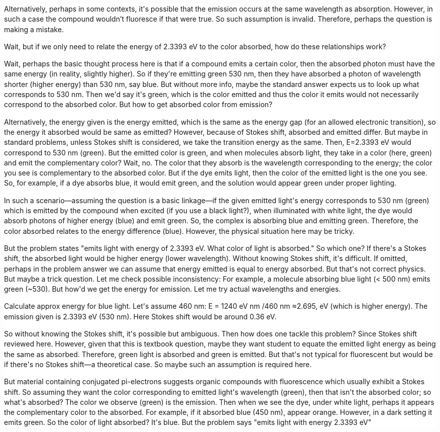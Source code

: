 Alternatively, perhaps in some contexts, it's possible that the emission occurs at the same wavelength as absorption. However, in such a case the compound wouldn’t fluoresce if that were true. So such assumption is invalid. Therefore, perhaps the question is making a mistake.

Wait, but if we only need to relate the energy of 2.3393 eV to the color absorbed, how do these relationships work?

Wait, perhaps the basic thought process here is that if a compound emits a certain color, then the absorbed photon must have the same energy (in reality, slightly higher). So if they're emitting green 530 nm, then they have absorbed a photon of wavelength shorter (higher energy) than 530 nm, say blue. But without more info, maybe the standard answer expects us to look up what corresponds to 530 nm. Then we'd say it's green, which is the color emitted and thus the color it emits would not necessarily correspond to the absorbed color. But how to get absorbed color from emission?

Alternatively, the energy given is the energy emitted, which is the same as the energy gap (for an allowed electronic transition), so the energy it absorbed would be same as emitted? However, because of Stokes shift, absorbed and emitted differ. But maybe in standard problems, unless Stokes shift is considered, we take the transition energy as the same. Then, E=2.3393 eV would correspond to 530 nm (green). But the emitted color is green, and when molecules absorb light, they take in a color (here, green) and emit the complementary color? Wait, no. The color that they absorb is the wavelength corresponding to the energy; the color you see is complementary to the absorbed color. But if the dye emits light, then the color of the emitted light is the one you see. So, for example, if a dye absorbs blue, it would emit green, and the solution would appear green under proper lighting.

In such a scenario—assuming the question is a basic linkage—if the given emitted light's energy corresponds to 530 nm (green) which is emitted by the compound when excited (if you use a black light?), when illuminated with white light, the dye would absorb photons of higher energy (blue) and emit green. So, the complex is absorbing blue and emitting green. Therefore, the color absorbed relates to the energy difference (blue). However, the physical situation here may be tricky.

But the problem states "emits light with energy of 2.3393 eV. What color of light is absorbed." So which one? If there's a Stokes shift, the absorbed light would be higher energy (lower wavelength). Without knowing Stokes shift, it's difficult. If omitted, perhaps in the problem answer we can assume that energy emitted is equal to energy absorbed. But that's not correct physics. But maybe a trick question. Let me check possible inconsistency: For example, a molecule absorbing blue light (< 500 nm) emits green (~530). But how'd we get the energy for emission. Let me try actual wavelengths and energies.

Calculate approx energy for blue light. Let's assume 460 nm: E = 1240 eV nm /460 nm ≈2.695, eV (which is higher energy). The emission given is 2.3393 eV (530 nm). Here Stokes shift would be around 0.36 eV.

So without knowing the Stokes shift, it's possible but ambiguous. Then how does one tackle this problem? Since Stokes shift reviewed here. However, given that this is textbook question, maybe they want student to equate the emitted light energy as being the same as absorbed. Therefore, green light is absorbed and green is emitted. But that's not typical for fluorescent but would be if there's no Stokes shift—a theoretical case. So maybe such an assumption is required here.

But material containing conjugated pi-electrons suggests organic compounds with fluorescence which usually exhibit a Stokes shift. So assuming they want the color corresponding to emitted light's wavelength (green), then that isn't the absorbed color; so what's absorbed? The color we observe (green) is the emission. Then when we see the dye, under white light, perhaps it appears the complementary color to the absorbed. For example, if it absorbed blue (450 nm), appear orange. However, in a dark setting it emits green. So the color of light absorbed? It's blue. But the problem says "emits light with energy 2.3393 eV"
